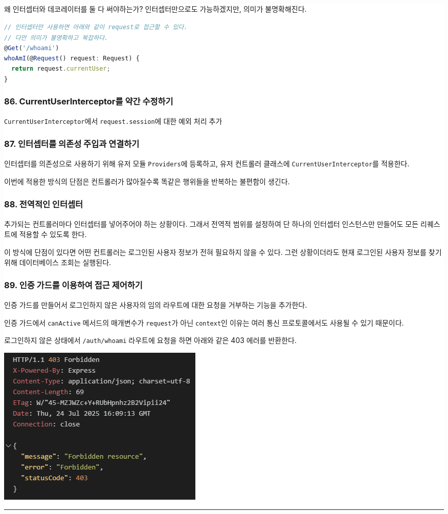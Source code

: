 왜 인터셉터와 데코레이터를 둘 다 써야하는가?
인터셉터만으로도 가능하겠지만, 의미가 불명확해진다.

```js
// 인터셉터만 사용하면 아래와 같이 request로 접근할 수 있다.
// 다만 의미가 불명확하고 복잡하다.
@Get('/whoami')
whoAmI(@Request() request: Request) {
  return request.currentUser;
}
```

### 86. CurrentUserInterceptor를 약간 수정하기

`CurrentUserInterceptor`에서 `request.session`에 대한 예외 처리 추가

### 87. 인터셉터를 의존성 주입과 연결하기

인터셉터를 의존성으로 사용하기 위해 유저 모듈 `Providers`에 등록하고, 유저 컨트롤러 클래스에 `CurrentUserInterceptor`를 적용한다.

이번에 적용한 방식의 단점은 컨트롤러가 많아질수록 똑같은 행위들을 반복하는 불편함이 생긴다.

### 88. 전역적인 인터셉터

추가되는 컨트롤러마다 인터셉터를 넣어주어야 하는 상황이다.
그래서 전역적 범위를 설정하여 단 하나의 인터셉터 인스턴스만 만들어도 모든 리퀘스트에 적용할 수 있도록 한다.

이 방식에 단점이 있다면 어떤 컨트롤러는 로그인된 사용자 정보가 전혀 필요하지 않을 수 있다. 그런 상황이더라도 현재 로그인된 사용자 정보를 찾기위해 데이터베이스 조회는 실행된다.

### 89. 인증 가드를 이용하여 접근 제어하기

인증 가드를 만들어서 로그인하지 않은 사용자의 임의 라우트에 대한 요청을 거부하는 기능을 추가한다.

인증 가드에서 `canActive` 메서드의 매개변수가 `request`가 아닌 `context`인 이유는 여러 통신 프로토콜에서도 사용될 수 있기 때문이다.

로그인하지 않은 상태에서 `/auth/whoami` 라우트에 요청을 하면 아래와 같은 403 에러를 반환한다.

![89-01](./resources/89-01.png)

---